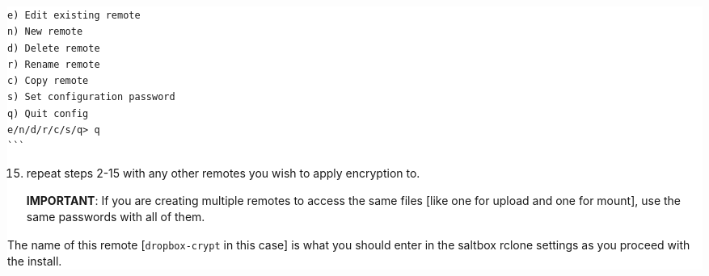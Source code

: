     e) Edit existing remote
    n) New remote
    d) Delete remote
    r) Rename remote
    c) Copy remote
    s) Set configuration password
    q) Quit config
    e/n/d/r/c/s/q> q
    ```


15. repeat steps 2-15 with any other remotes you wish to apply encryption to.  

    **IMPORTANT**: If you are creating multiple remotes to access the same files [like one for upload and one for mount], use the same passwords with all of them.

The name of this remote [`dropbox-crypt` in this case] is what you should enter in the saltbox rclone settings as you proceed with the install.
